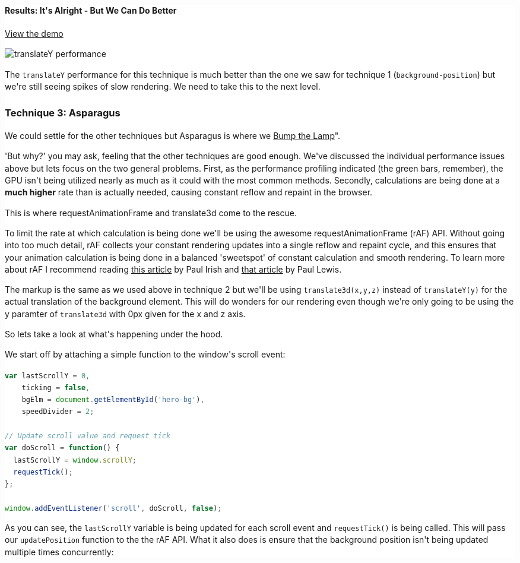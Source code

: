 #### Results: It's Alright - But We Can Do Better

[View the demo](http://dev.form5.is/parallax/demo-translate.html)

![translateY performance](http://dev.form5.is/parallax/images/translate.png)

The `translateY` performance for this technique is much better than the one we saw for technique 1 (`background-position`) but we're still seeing spikes of slow rendering. We need to take this to the next level.

### Technique 3: Asparagus

We could settle for the other techniques but Asparagus is where we [Bump the Lamp](http://www.helloerik.com/bump-the-lamp-the-reason-for-caring)". 

'But why?' you may ask, feeling that the other techniques are good enough. We've discussed the individual performance issues above but lets focus on the two general problems. First, as the performance profiling indicated (the green bars, remember), the GPU isn't being utilized nearly as much as it could with the most common methods. Secondly, calculations are being done at a **much higher** rate than is actually needed, causing constant reflow and repaint in the browser.

This is where requestAnimationFrame and translate3d come to the rescue.

To limit the rate at which calculation is being done we'll be using the awesome requestAnimationFrame (rAF) API. Without going into too much detail, rAF collects your constant rendering updates into a single reflow and repaint cycle, and this ensures that your animation calculation is being done in a balanced 'sweetspot' of constant calculation and smooth rendering. To learn more about rAF I recommend reading [this article](http://www.paulirish.com/2011/requestanimationframe-for-smart-animating/) by Paul Irish and [that article](http://www.html5rocks.com/en/tutorials/speed/animations/) by Paul Lewis.

The markup is the same as we used above in technique 2 but we'll be using `translate3d(x,y,z)` instead of `translateY(y)` for the actual translation of the background element. This will do wonders for our rendering even though we're only going to be using the y paramter of `translate3d` with 0px given for the x and z axis.

So lets take a look at what's happening under the hood. 

We start off by attaching a simple function to the window's scroll event:
``` javascript
var lastScrollY = 0,
    ticking = false,
    bgElm = document.getElementById('hero-bg'),
    speedDivider = 2;

// Update scroll value and request tick
var doScroll = function() {
  lastScrollY = window.scrollY;
  requestTick();
};

window.addEventListener('scroll', doScroll, false);
```

As you can see, the `lastScrollY` variable is being updated for each scroll event and `requestTick()` is being called. This will pass our `updatePosition` function to the the rAF API. What it also does is ensure that the background position isn't being updated multiple times concurrently:
